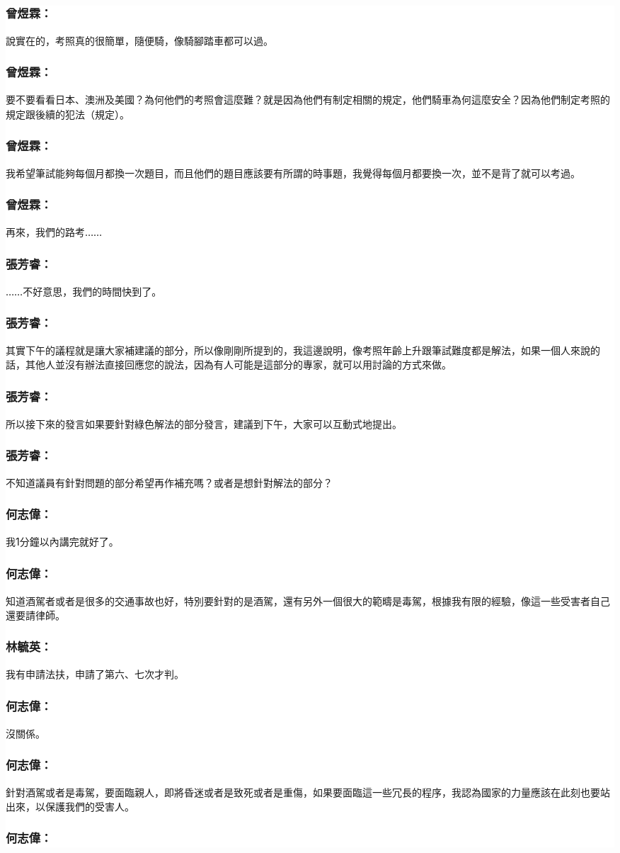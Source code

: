 ### 曾煜霖：
說實在的，考照真的很簡單，隨便騎，像騎腳踏車都可以過。

### 曾煜霖：
要不要看看日本、澳洲及美國？為何他們的考照會這麼難？就是因為他們有制定相關的規定，他們騎車為何這麼安全？因為他們制定考照的規定跟後續的犯法（規定）。

### 曾煜霖：
我希望筆試能夠每個月都換一次題目，而且他們的題目應該要有所謂的時事題，我覺得每個月都要換一次，並不是背了就可以考過。

### 曾煜霖：
再來，我們的路考……

### 張芳睿：
……不好意思，我們的時間快到了。

### 張芳睿：
其實下午的議程就是讓大家補建議的部分，所以像剛剛所提到的，我這邊說明，像考照年齡上升跟筆試難度都是解法，如果一個人來說的話，其他人並沒有辦法直接回應您的說法，因為有人可能是這部分的專家，就可以用討論的方式來做。

### 張芳睿：
所以接下來的發言如果要針對綠色解法的部分發言，建議到下午，大家可以互動式地提出。

### 張芳睿：
不知道議員有針對問題的部分希望再作補充嗎？或者是想針對解法的部分？

### 何志偉：
我1分鐘以內講完就好了。

### 何志偉：
知道酒駕者或者是很多的交通事故也好，特別要針對的是酒駕，還有另外一個很大的範疇是毒駕，根據我有限的經驗，像這一些受害者自己還要請律師。

### 林毓英：
我有申請法扶，申請了第六、七次才判。

### 何志偉：
沒關係。

### 何志偉：
針對酒駕或者是毒駕，要面臨親人，即將昏迷或者是致死或者是重傷，如果要面臨這一些冗長的程序，我認為國家的力量應該在此刻也要站出來，以保護我們的受害人。

### 何志偉：
